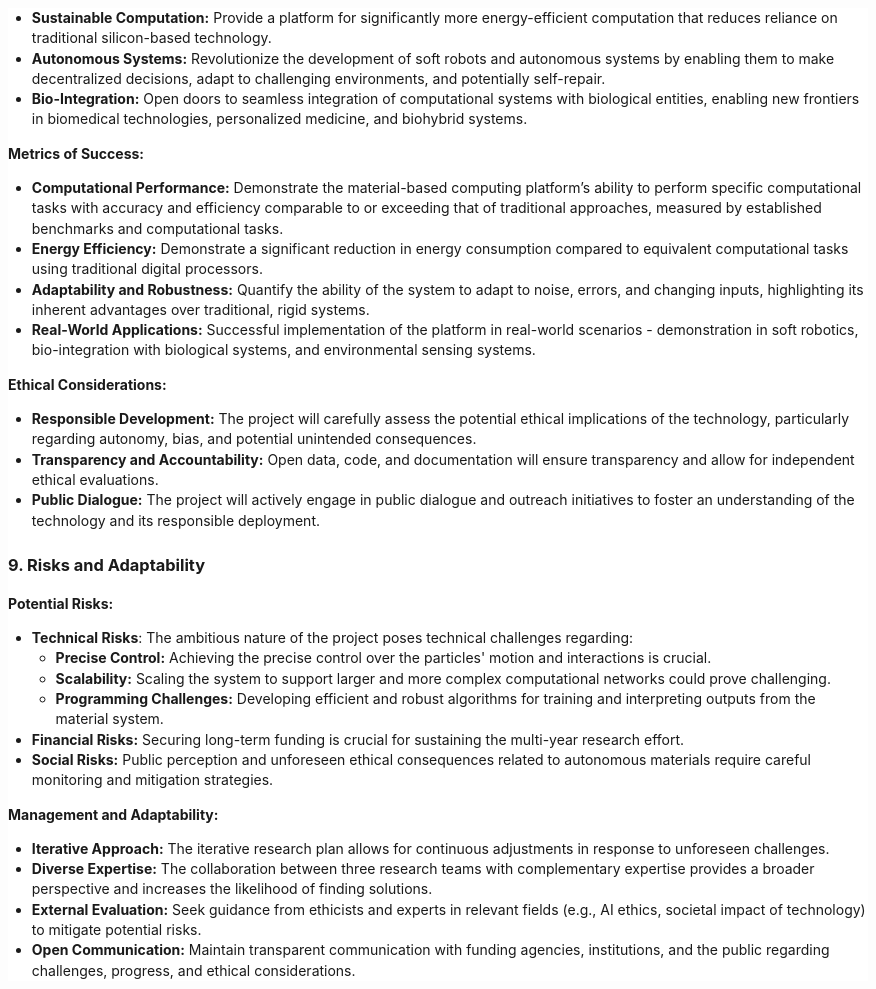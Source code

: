 * **Sustainable Computation:**  Provide a platform for significantly more energy-efficient computation that reduces reliance on traditional silicon-based technology.
* **Autonomous Systems:**  Revolutionize the development of soft  robots and autonomous systems by enabling them to make decentralized decisions, adapt to challenging environments, and potentially self-repair.
* **Bio-Integration:**  Open doors to seamless integration of  computational systems with biological entities, enabling new frontiers in  biomedical technologies, personalized medicine, and biohybrid systems.


**Metrics of Success:**

* **Computational Performance:**  Demonstrate the material-based computing platform’s ability to perform specific computational tasks with accuracy and efficiency comparable to or exceeding that of traditional approaches, measured by established benchmarks and computational tasks.
* **Energy Efficiency:**  Demonstrate a significant reduction in  energy consumption compared to equivalent computational tasks using  traditional digital processors.
* **Adaptability and Robustness:**  Quantify the ability of  the system to adapt to noise, errors, and changing inputs, highlighting its inherent advantages over traditional, rigid systems.
* **Real-World Applications:**  Successful implementation of the platform in real-world scenarios - demonstration in soft robotics, bio-integration with biological systems, and environmental sensing systems.
  
**Ethical Considerations:**

* **Responsible Development:**  The project will carefully  assess the potential ethical implications of the technology, particularly regarding autonomy, bias, and potential unintended consequences.  
* **Transparency and Accountability:**  Open data, code, and documentation will ensure transparency and allow for independent ethical evaluations.
* **Public Dialogue:** The project will actively engage in  public dialogue and outreach initiatives to foster an understanding of  the technology and its responsible deployment.

### 9. Risks and Adaptability

**Potential Risks:**

* **Technical Risks**:  The ambitious nature of the project  poses technical challenges regarding: 
    * **Precise Control:**  Achieving the precise control over  the particles' motion and interactions is crucial. 
    * **Scalability:**  Scaling the system to support larger  and more complex computational networks could prove challenging. 
    * **Programming Challenges:**  Developing efficient and robust algorithms for training and interpreting outputs from the material system.
* **Financial Risks:**  Securing long-term funding is crucial for sustaining the multi-year research effort.
* **Social Risks:** Public perception and unforeseen ethical  consequences related to autonomous materials require careful monitoring and mitigation strategies.

**Management and Adaptability:**

* **Iterative Approach:**  The iterative research plan allows  for continuous adjustments in response to unforeseen challenges. 
* **Diverse Expertise:**  The collaboration between three  research teams with complementary expertise provides a broader  perspective and increases the likelihood of finding solutions.
* **External Evaluation:**  Seek guidance from ethicists and  experts in relevant fields (e.g., AI ethics, societal impact of technology) to mitigate potential risks. 
* **Open Communication:**  Maintain transparent communication  with funding agencies, institutions, and the public regarding  challenges, progress, and ethical considerations.
